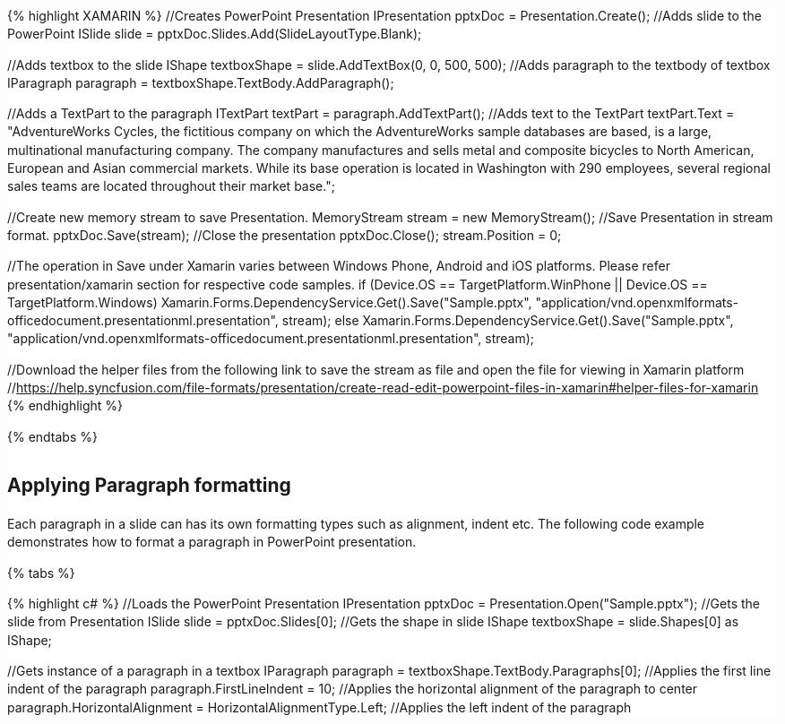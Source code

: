 {% highlight XAMARIN %}
//Creates PowerPoint Presentation
IPresentation pptxDoc = Presentation.Create();
//Adds slide to the PowerPoint
ISlide slide = pptxDoc.Slides.Add(SlideLayoutType.Blank);

//Adds textbox to the slide
IShape textboxShape = slide.AddTextBox(0, 0, 500, 500);
//Adds paragraph to the textbody of textbox
IParagraph paragraph = textboxShape.TextBody.AddParagraph();

//Adds a TextPart to the paragraph
ITextPart textPart = paragraph.AddTextPart();
//Adds text to the TextPart
textPart.Text = "AdventureWorks Cycles, the fictitious company on which the AdventureWorks sample databases are based, is a large, multinational manufacturing company. The company manufactures and sells metal and composite bicycles to North American, European and Asian commercial markets. While its base operation is located in Washington with 290 employees, several regional sales teams are located throughout their market base.";

//Create new memory stream to save Presentation.
MemoryStream stream = new MemoryStream();
//Save Presentation in stream format.
pptxDoc.Save(stream);
//Close the presentation
pptxDoc.Close();
stream.Position = 0;

//The operation in Save under Xamarin varies between Windows Phone, Android and iOS platforms. Please refer presentation/xamarin section for respective code samples.
if (Device.OS == TargetPlatform.WinPhone || Device.OS == TargetPlatform.Windows)
    Xamarin.Forms.DependencyService.Get<ISaveWindowsPhone>().Save("Sample.pptx", "application/vnd.openxmlformats-officedocument.presentationml.presentation", stream);
else
    Xamarin.Forms.DependencyService.Get<ISave>().Save("Sample.pptx", "application/vnd.openxmlformats-officedocument.presentationml.presentation", stream);

//Download the helper files from the following link to save the stream as file and open the file for viewing in Xamarin platform
//https://help.syncfusion.com/file-formats/presentation/create-read-edit-powerpoint-files-in-xamarin#helper-files-for-xamarin
{% endhighlight %}

{% endtabs %}

## Applying Paragraph formatting

Each paragraph in a slide can has its own formatting types such as alignment, indent etc. The following code example demonstrates how to format a paragraph in PowerPoint presentation.

{% tabs %}

{% highlight c# %}
//Loads the PowerPoint Presentation
IPresentation pptxDoc = Presentation.Open("Sample.pptx");
//Gets the slide from Presentation
ISlide slide = pptxDoc.Slides[0];
//Gets the shape in slide
IShape textboxShape = slide.Shapes[0] as IShape;  

//Gets instance of a paragraph in a textbox
IParagraph paragraph = textboxShape.TextBody.Paragraphs[0];
//Applies the first line indent of the paragraph
paragraph.FirstLineIndent = 10;
//Applies the horizontal alignment of the paragraph to center
paragraph.HorizontalAlignment = HorizontalAlignmentType.Left;
//Applies the left indent of the paragraph